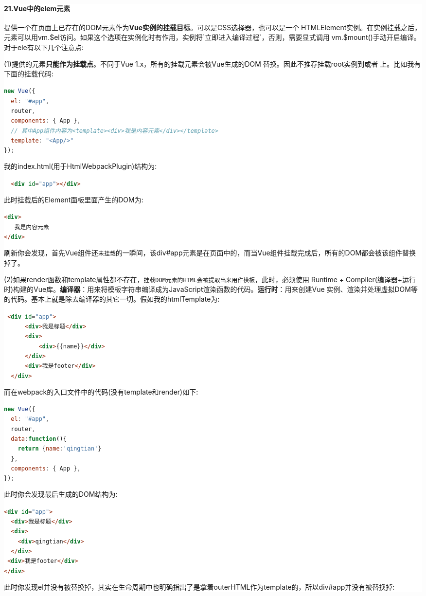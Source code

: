 
#### 21.Vue中的elem元素
提供一个在页面上已存在的DOM元素作为**Vue实例的挂载目标**。可以是CSS选择器，也可以是一个 HTMLElement实例。在实例挂载之后，元素可以用vm.$el访问。如果这个选项在实例化时有作用，实例将`立即进入编译过程`，否则，需要显式调用 vm.$mount()手动开启编译。对于ele有以下几个注意点:

(1)提供的元素**只能作为挂载点**。不同于Vue 1.x，所有的挂载元素会被Vue生成的DOM 替换。因此不推荐挂载root实例到<html>或者<body> 上。比如我有下面的挂载代码:
```js
new Vue({
  el: "#app",
  router,
  components: { App },
  // 其中App组件内容为<template><div>我是内容元素</div></template>
  template: "<App/>"
});
```
我的index.html(用于HtmlWebpackPlugin)结构为:
```html
  <div id="app"></div>
```
此时挂载后的Element面板里面产生的DOM为:
```html
<div>
   我是内容元素
</div>
```
刷新你会发现，首先Vue组件还`未挂载`的一瞬间，该div#app元素是在页面中的，而当Vue组件挂载完成后，所有的DOM都会被该组件替换掉了。

(2)如果render函数和template属性都不存在，`挂载DOM元素的HTML会被提取出来用作模板`，此时，必须使用 Runtime + Compiler(编译器+运行时)构建的Vue库。**编译器**：用来将模板字符串编译成为JavaScript渲染函数的代码。**运行时**：用来创建Vue 实例、渲染并处理虚拟DOM等的代码。基本上就是除去编译器的其它一切。假如我的htmlTemplate为:
```html
 <div id="app">
      <div>我是标题</div>
      <div>
          <div>{{name}}</div>
      </div>
      <div>我是footer</div>
  </div>
```
而在webpack的入口文件中的代码(没有template和render)如下:
```js
new Vue({
  el: "#app",
  router,
  data:function(){
    return {name:'qingtian'}
  },
  components: { App },
});
```
此时你会发现最后生成的DOM结构为:
```html
<div id="app">
  <div>我是标题</div> 
  <div>
    <div>qingtian</div>
  </div>
 <div>我是footer</div>
</div>
```
此时你发现el并没有被替换掉，其实在生命周期中也明确指出了是拿着outerHTML作为template的，所以div#app并没有被替换掉:

